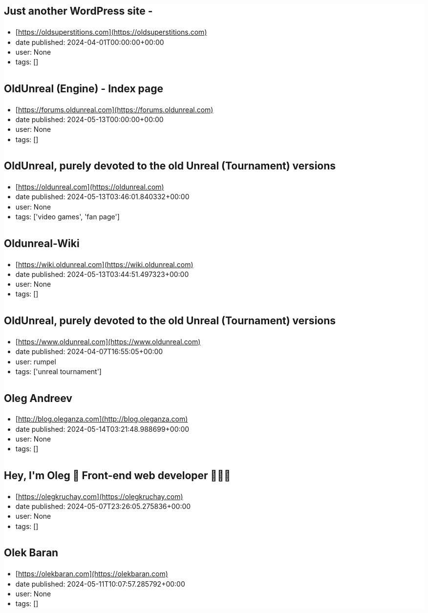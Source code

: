 ## Just another WordPress site -
 - [https://oldsuperstitions.com](https://oldsuperstitions.com)
 - date published: 2024-04-01T00:00:00+00:00
 - user: None
 - tags: []

## OldUnreal (Engine) - Index page
 - [https://forums.oldunreal.com](https://forums.oldunreal.com)
 - date published: 2024-05-13T00:00:00+00:00
 - user: None
 - tags: []

## OldUnreal, purely devoted to the old Unreal (Tournament) versions
 - [https://oldunreal.com](https://oldunreal.com)
 - date published: 2024-05-13T03:46:01.840332+00:00
 - user: None
 - tags: ['video games', 'fan page']

## Oldunreal-Wiki
 - [https://wiki.oldunreal.com](https://wiki.oldunreal.com)
 - date published: 2024-05-13T03:44:51.497323+00:00
 - user: None
 - tags: []

## OldUnreal, purely devoted to the old Unreal (Tournament) versions
 - [https://www.oldunreal.com](https://www.oldunreal.com)
 - date published: 2024-04-07T16:55:05+00:00
 - user: rumpel
 - tags: ['unreal tournament']

## Oleg Andreev
 - [http://blog.oleganza.com](http://blog.oleganza.com)
 - date published: 2024-05-14T03:21:48.988699+00:00
 - user: None
 - tags: []

## Hey, I'm Oleg 👋 Front-end web developer 👨🏻‍💻
 - [https://olegkruchay.com](https://olegkruchay.com)
 - date published: 2024-05-07T23:26:05.275836+00:00
 - user: None
 - tags: []

## Olek Baran
 - [https://olekbaran.com](https://olekbaran.com)
 - date published: 2024-05-11T10:07:57.285792+00:00
 - user: None
 - tags: []
